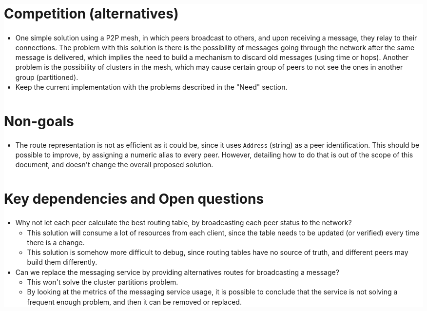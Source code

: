 # Competition (alternatives)

- One simple solution using a P2P mesh, in which peers broadcast to others, and upon receiving a message, they relay to their connections. The problem with this solution is there is the possibility of messages going through the network after the same message is delivered, which implies the need to build a mechanism to discard old messages (using time or hops). Another problem is the possibility of clusters in the mesh, which may cause certain group of peers to not see the ones in another group (partitioned).
- Keep the current implementation with the problems described in the "Need" section.

# Non-goals

- The route representation is not as efficient as it could be, since it uses `Address` (string) as a peer identification. This should be possible to improve, by assigning a numeric alias to every peer. However, detailing how to do that is out of the scope of this document, and doesn't change the overall proposed solution.

# Key dependencies and Open questions

- Why not let each peer calculate the best routing table, by broadcasting each peer status to the network?
  - This solution will consume a lot of resources from each client, since the table needs to be updated (or verified) every time there is a change.
  - This solution is somehow more difficult to debug, since routing tables have no source of truth, and different peers may build them differently. 
- Can we replace the messaging service by providing alternatives routes for broadcasting a message?
  - This won't solve the cluster partitions problem.
  - By looking at the metrics of the messaging service usage, it is possible to conclude that the service is not solving a frequent enough problem, and then it can be removed or replaced.
